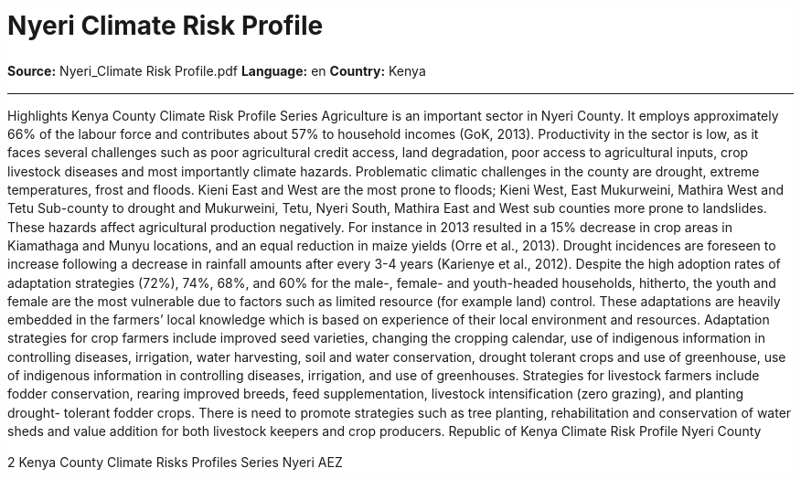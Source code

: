 # Nyeri Climate Risk Profile

**Source:** Nyeri_Climate Risk Profile.pdf
**Language:** en
**Country:** Kenya

---

Highlights
Kenya County Climate
Risk Profile Series
Agriculture is an important sector in Nyeri County. It employs approximately 66% of the labour force and
contributes about 57% to household incomes (GoK, 2013).
Productivity in the sector is low, as it faces several challenges such as poor agricultural credit
access, land degradation, poor access to agricultural inputs, crop livestock diseases and most
importantly climate hazards. Problematic climatic challenges in the county are drought, extreme
temperatures, frost and floods.
Kieni East and West are the most prone to floods; Kieni West, East Mukurweini, Mathira
West and Tetu Sub-county to drought and Mukurweini, Tetu, Nyeri South, Mathira East and
West sub counties more prone to landslides. These hazards affect agricultural production
negatively. For instance in 2013 resulted in a 15% decrease in crop areas in Kiamathaga
and Munyu locations, and an equal reduction in maize yields (Orre et al., 2013). Drought
incidences are foreseen to increase following a decrease in rainfall amounts after every 3-4
years (Karienye et al., 2012).
Despite the high adoption rates of adaptation strategies (72%), 74%, 68%, and 60% for
the male-, female- and youth-headed households, hitherto, the youth and female are
the most vulnerable due to factors such as limited resource (for example land) control.
These adaptations are heavily embedded in the farmers’ local knowledge which is based on
experience of their local environment and resources.
Adaptation strategies for  crop farmers include improved seed varieties, changing the cropping
calendar, use of indigenous information in controlling diseases, irrigation, water harvesting, soil and
water conservation, drought tolerant crops and use of greenhouse, use of indigenous information in
controlling diseases, irrigation, and use of greenhouses. Strategies for livestock farmers include fodder
conservation, rearing improved breeds, feed supplementation, livestock intensification (zero grazing),
and planting drought- tolerant fodder crops. There is need to promote strategies such as tree planting,
rehabilitation and conservation of water sheds and value addition for both livestock keepers and crop producers.
Republic of Kenya
Climate Risk Profile
Nyeri County

2
Kenya County Climate Risks Profiles Series
Nyeri
AEZ
